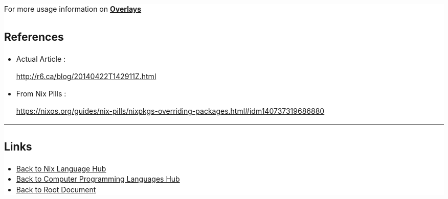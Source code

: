 For more usage information on **[Overlays](./overlay.md)**

## References

- Actual Article :

    <http://r6.ca/blog/20140422T142911Z.html>

- From Nix Pills :

    <https://nixos.org/guides/nix-pills/nixpkgs-overriding-packages.html#idm140737319686880>



----

## Links

- [Back to Nix Language Hub](./README.md)
- [Back to Computer Programming Languages Hub](../README.md)
- [Back to Root Document](../../README.md)
